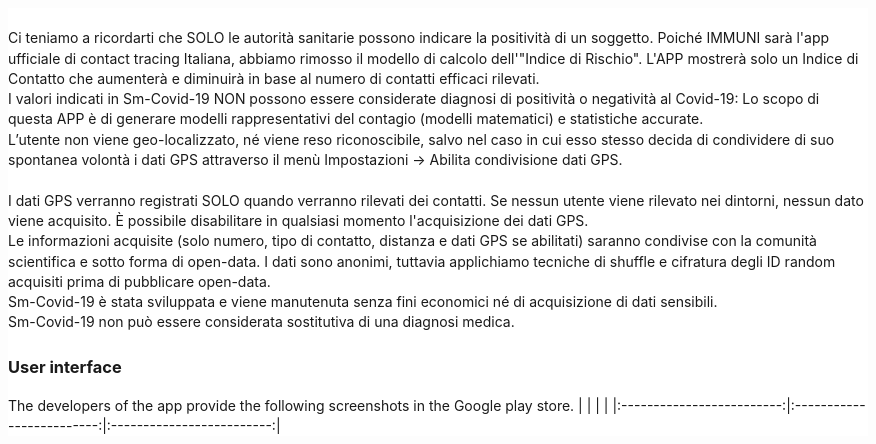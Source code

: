 <br>Ci teniamo a ricordarti che SOLO le autorità sanitarie possono indicare la positività di un soggetto. Poiché IMMUNI sarà l'app ufficiale di contact tracing Italiana, abbiamo rimosso il modello di calcolo dell'"Indice di Rischio". L'APP mostrerà solo un Indice di Contatto che aumenterà e diminuirà in base al numero di contatti efficaci rilevati. 
<br>I valori indicati in Sm-Covid-19 NON possono essere considerate diagnosi di positività o negatività al Covid-19: Lo scopo di questa APP è di generare modelli rappresentativi del contagio (modelli matematici) e statistiche accurate.
<br>L’utente non viene geo-localizzato, né viene reso riconoscibile, salvo nel caso in cui esso stesso decida di condividere di suo spontanea volontà i dati GPS attraverso il menù Impostazioni -> Abilita condivisione dati GPS.  
<br>I dati GPS verranno registrati SOLO quando verranno rilevati dei contatti. Se nessun utente viene rilevato nei dintorni, nessun dato viene acquisito. È possibile disabilitare in qualsiasi momento l'acquisizione dei dati GPS. 
<br>Le informazioni acquisite (solo numero, tipo di contatto, distanza e dati GPS se abilitati) saranno condivise con la comunità scientifica e sotto forma di open-data. I dati sono anonimi, tuttavia applichiamo tecniche di shuffle e cifratura degli ID random acquisiti prima di pubblicare open-data.
<br>Sm-Covid-19 è stata sviluppata e viene manutenuta senza fini economici né di acquisizione di dati sensibili. 
<br>Sm-Covid-19 non può essere considerata sostitutiva di una diagnosi medica.


### User interface
The developers of the app provide the following screenshots in the Google play store.
| | | |
|:-------------------------:|:-------------------------:|:-------------------------:|